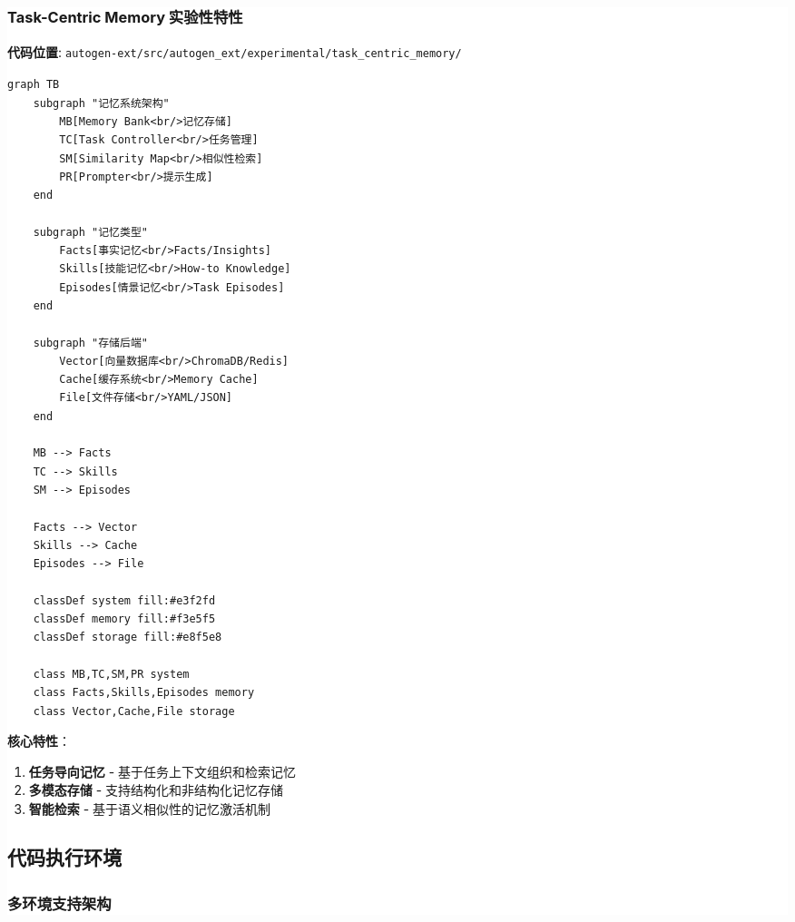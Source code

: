 ### Task-Centric Memory 实验性特性

**代码位置**: `autogen-ext/src/autogen_ext/experimental/task_centric_memory/`

```mermaid
graph TB
    subgraph "记忆系统架构"
        MB[Memory Bank<br/>记忆存储]
        TC[Task Controller<br/>任务管理] 
        SM[Similarity Map<br/>相似性检索]
        PR[Prompter<br/>提示生成]
    end
    
    subgraph "记忆类型"
        Facts[事实记忆<br/>Facts/Insights]
        Skills[技能记忆<br/>How-to Knowledge]
        Episodes[情景记忆<br/>Task Episodes]
    end
    
    subgraph "存储后端"
        Vector[向量数据库<br/>ChromaDB/Redis]
        Cache[缓存系统<br/>Memory Cache]
        File[文件存储<br/>YAML/JSON]
    end
    
    MB --> Facts
    TC --> Skills
    SM --> Episodes
    
    Facts --> Vector
    Skills --> Cache
    Episodes --> File
    
    classDef system fill:#e3f2fd
    classDef memory fill:#f3e5f5
    classDef storage fill:#e8f5e8
    
    class MB,TC,SM,PR system
    class Facts,Skills,Episodes memory
    class Vector,Cache,File storage
```

**核心特性**：

1. **任务导向记忆** - 基于任务上下文组织和检索记忆
2. **多模态存储** - 支持结构化和非结构化记忆存储
3. **智能检索** - 基于语义相似性的记忆激活机制

## 代码执行环境

### 多环境支持架构
